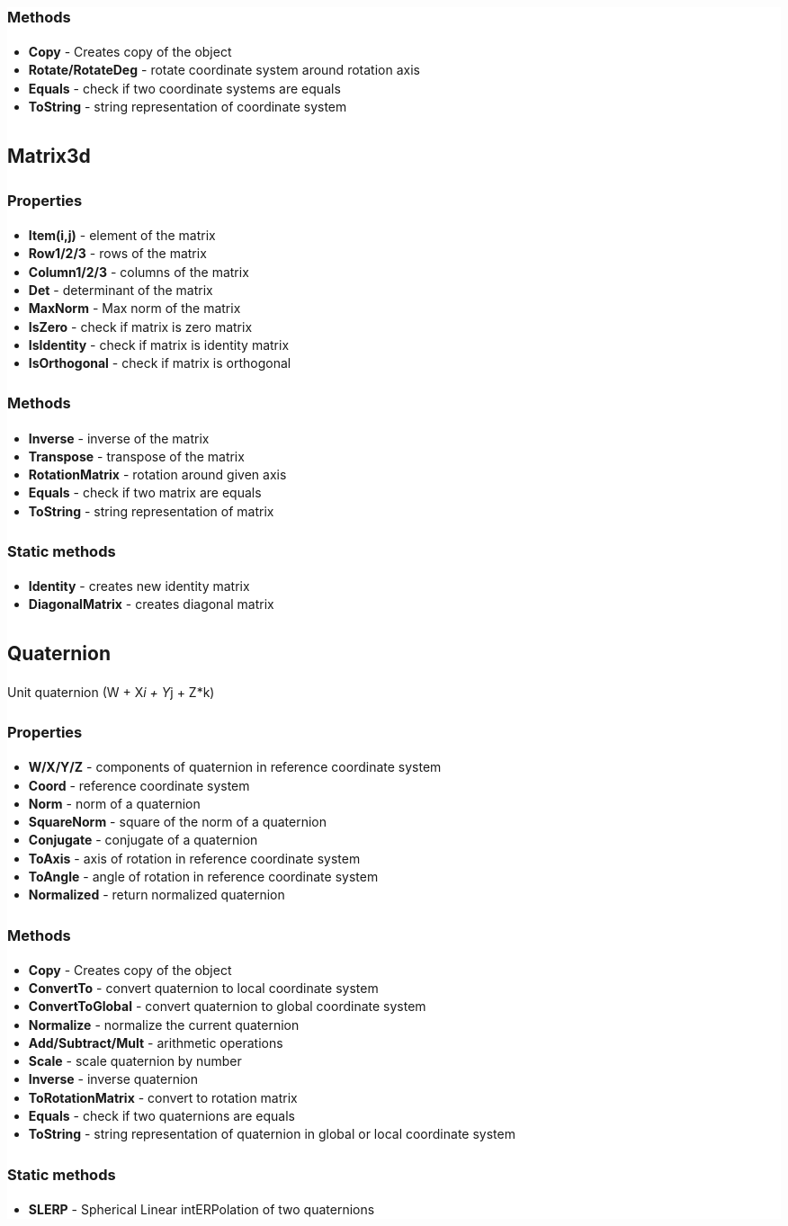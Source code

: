 ### Methods
* __Copy__ - Creates copy of the object
* __Rotate/RotateDeg__ - rotate coordinate system around rotation axis
* __Equals__ - check if two coordinate systems are equals
* __ToString__ - string representation of coordinate system

## Matrix3d

### Properties
* __Item(i,j)__ - element of the matrix
* __Row1/2/3__ - rows of the matrix
* __Column1/2/3__ - columns of the matrix
* __Det__ - determinant of the matrix
* __MaxNorm__ - Max norm of the matrix
* __IsZero__ - check if matrix is zero matrix
* __IsIdentity__ - check if matrix is identity matrix
* __IsOrthogonal__ - check if matrix is orthogonal
### Methods
* __Inverse__ - inverse of the matrix
* __Transpose__ - transpose of the matrix
* __RotationMatrix__ - rotation around given axis
* __Equals__ - check if two matrix are equals
* __ToString__ - string representation of matrix
### Static methods
* __Identity__ - creates new identity matrix
* __DiagonalMatrix__ - creates diagonal matrix

## Quaternion
Unit quaternion (W + X*i + Y*j + Z*k)
### Properties
* __W/X/Y/Z__ - components of quaternion in reference coordinate system
* __Coord__ - reference coordinate system
* __Norm__ - norm of a quaternion
* __SquareNorm__ - square of the norm of a quaternion
* __Conjugate__ - conjugate of a quaternion
* __ToAxis__ - axis of rotation in reference coordinate system
* __ToAngle__ - angle of rotation in reference coordinate system
* __Normalized__ - return normalized quaternion
### Methods
* __Copy__ - Creates copy of the object
* __ConvertTo__ - convert quaternion to local coordinate system
* __ConvertToGlobal__ - convert quaternion to global coordinate system
* __Normalize__ - normalize the current quaternion
* __Add/Subtract/Mult__ - arithmetic operations
* __Scale__ - scale quaternion by number
* __Inverse__ - inverse quaternion
* __ToRotationMatrix__ - convert to rotation matrix
* __Equals__ - check if two quaternions are equals
* __ToString__ - string representation of quaternion in global or local coordinate system
### Static methods
* __SLERP__ - Spherical Linear intERPolation of two quaternions

